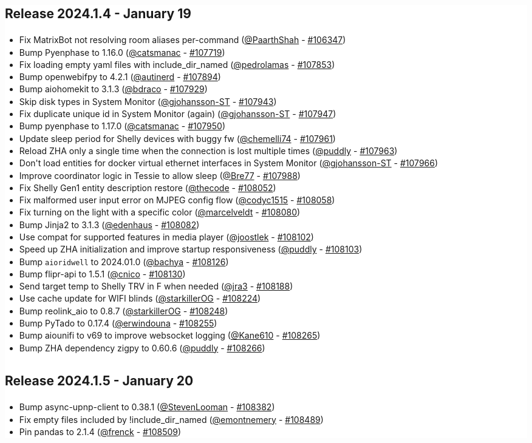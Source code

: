 [@chemelli74]: https://github.com/chemelli74
[@dieselrabbit]: https://github.com/dieselrabbit
[@elmurato]: https://github.com/elmurato
[@emontnemery]: https://github.com/emontnemery
[@erwindouna]: https://github.com/erwindouna
[@eugenet8k]: https://github.com/eugenet8k
[@exxamalte]: https://github.com/exxamalte
[@farmio]: https://github.com/farmio
[@frenck]: https://github.com/frenck
[@gjohansson-ST]: https://github.com/gjohansson-ST
[@idofl]: https://github.com/idofl
[@jbouwh]: https://github.com/jbouwh
[@joostlek]: https://github.com/joostlek
[@jpbede]: https://github.com/jpbede
[@lellky]: https://github.com/lellky
[@miaucl]: https://github.com/miaucl
[@mkmer]: https://github.com/mkmer
[@mrueg]: https://github.com/mrueg
[@nabbi]: https://github.com/nabbi
[@starkillerOG]: https://github.com/starkillerOG
[@thecode]: https://github.com/thecode
[@vexofp]: https://github.com/vexofp
[@zxdavb]: https://github.com/zxdavb

## Release 2024.1.4 - January 19

- Fix MatrixBot not resolving room aliases per-command ([@PaarthShah] - [#106347])
- Bump Pyenphase to 1.16.0 ([@catsmanac] - [#107719])
- Fix loading empty yaml files with include_dir_named ([@pedrolamas] - [#107853])
- Bump openwebifpy to 4.2.1 ([@autinerd] - [#107894])
- Bump aiohomekit to 3.1.3 ([@bdraco] - [#107929])
- Skip disk types in System Monitor ([@gjohansson-ST] - [#107943])
- Fix duplicate unique id in System Monitor (again) ([@gjohansson-ST] - [#107947])
- Bump pyenphase to 1.17.0 ([@catsmanac] - [#107950])
- Update sleep period for Shelly devices with buggy fw ([@chemelli74] - [#107961])
- Reload ZHA only a single time when the connection is lost multiple times ([@puddly] - [#107963])
- Don't load entities for docker virtual ethernet interfaces in System Monitor ([@gjohansson-ST] - [#107966])
- Improve coordinator logic in Tessie to allow sleep ([@Bre77] - [#107988])
- Fix Shelly Gen1 entity description restore ([@thecode] - [#108052])
- Fix malformed user input error on MJPEG config flow ([@codyc1515] - [#108058])
- Fix turning on the light with a specific color ([@marcelveldt] - [#108080])
- Bump Jinja2 to 3.1.3 ([@edenhaus] - [#108082])
- Use compat for supported features in media player ([@joostlek] - [#108102])
- Speed up ZHA initialization and improve startup responsiveness ([@puddly] - [#108103])
- Bump `aioridwell` to 2024.01.0 ([@bachya] - [#108126])
- Bump flipr-api to 1.5.1 ([@cnico] - [#108130])
- Send target temp to Shelly TRV in F when needed ([@jra3] - [#108188])
- Use cache update for WIFI blinds ([@starkillerOG] - [#108224])
- Bump reolink_aio to 0.8.7 ([@starkillerOG] - [#108248])
- Bump PyTado to 0.17.4 ([@erwindouna] - [#108255])
- Bump aiounifi to v69 to improve websocket logging ([@Kane610] - [#108265])
- Bump ZHA dependency zigpy to 0.60.6 ([@puddly] - [#108266])

[#106347]: https://github.com/home-assistant/core/pull/106347
[#106970]: https://github.com/home-assistant/core/pull/106970
[#107239]: https://github.com/home-assistant/core/pull/107239
[#107365]: https://github.com/home-assistant/core/pull/107365
[#107719]: https://github.com/home-assistant/core/pull/107719
[#107853]: https://github.com/home-assistant/core/pull/107853
[#107883]: https://github.com/home-assistant/core/pull/107883
[#107894]: https://github.com/home-assistant/core/pull/107894
[#107929]: https://github.com/home-assistant/core/pull/107929
[#107943]: https://github.com/home-assistant/core/pull/107943
[#107947]: https://github.com/home-assistant/core/pull/107947
[#107950]: https://github.com/home-assistant/core/pull/107950
[#107961]: https://github.com/home-assistant/core/pull/107961
[#107963]: https://github.com/home-assistant/core/pull/107963
[#107966]: https://github.com/home-assistant/core/pull/107966
[#107988]: https://github.com/home-assistant/core/pull/107988
[#108052]: https://github.com/home-assistant/core/pull/108052
[#108058]: https://github.com/home-assistant/core/pull/108058
[#108080]: https://github.com/home-assistant/core/pull/108080
[#108082]: https://github.com/home-assistant/core/pull/108082
[#108102]: https://github.com/home-assistant/core/pull/108102
[#108103]: https://github.com/home-assistant/core/pull/108103
[#108126]: https://github.com/home-assistant/core/pull/108126
[#108130]: https://github.com/home-assistant/core/pull/108130
[#108134]: https://github.com/home-assistant/core/pull/108134
[#108188]: https://github.com/home-assistant/core/pull/108188
[#108224]: https://github.com/home-assistant/core/pull/108224
[#108248]: https://github.com/home-assistant/core/pull/108248
[#108255]: https://github.com/home-assistant/core/pull/108255
[#108265]: https://github.com/home-assistant/core/pull/108265
[#108266]: https://github.com/home-assistant/core/pull/108266
[@Bre77]: https://github.com/Bre77
[@Kane610]: https://github.com/Kane610
[@PaarthShah]: https://github.com/PaarthShah
[@allenporter]: https://github.com/allenporter
[@autinerd]: https://github.com/autinerd
[@bachya]: https://github.com/bachya
[@bdraco]: https://github.com/bdraco
[@catsmanac]: https://github.com/catsmanac
[@chemelli74]: https://github.com/chemelli74
[@cnico]: https://github.com/cnico
[@codyc1515]: https://github.com/codyc1515
[@edenhaus]: https://github.com/edenhaus
[@erwindouna]: https://github.com/erwindouna
[@frenck]: https://github.com/frenck
[@gjohansson-ST]: https://github.com/gjohansson-ST
[@joostlek]: https://github.com/joostlek
[@jra3]: https://github.com/jra3
[@marcelveldt]: https://github.com/marcelveldt
[@pedrolamas]: https://github.com/pedrolamas
[@puddly]: https://github.com/puddly
[@starkillerOG]: https://github.com/starkillerOG
[@thecode]: https://github.com/thecode

## Release 2024.1.5 - January 20

- Bump async-upnp-client to 0.38.1 ([@StevenLooman] - [#108382])
- Fix empty files included by !include_dir_named ([@emontnemery] - [#108489])
- Pin pandas to 2.1.4 ([@frenck] - [#108509])

[#108382]: https://github.com/home-assistant/core/pull/108382
[#108489]: https://github.com/home-assistant/core/pull/108489

[#106593]: https://github.com/home-assistant/core/pull/106593
[#106748]: https://github.com/home-assistant/core/pull/106748
[#106815]: https://github.com/home-assistant/core/pull/106815
[#106903]: https://github.com/home-assistant/core/pull/106903
[#106978]: https://github.com/home-assistant/core/pull/106978
[#107000]: https://github.com/home-assistant/core/pull/107000
[#107019]: https://github.com/home-assistant/core/pull/107019
[#107026]: https://github.com/home-assistant/core/pull/107026
[#107060]: https://github.com/home-assistant/core/pull/107060
[#107062]: https://github.com/home-assistant/core/pull/107062
[#107068]: https://github.com/home-assistant/core/pull/107068
[#107074]: https://github.com/home-assistant/core/pull/107074
[#107091]: https://github.com/home-assistant/core/pull/107091
[#107097]: https://github.com/home-assistant/core/pull/107097
[#107114]: https://github.com/home-assistant/core/pull/107114
[#107155]: https://github.com/home-assistant/core/pull/107155
[#107162]: https://github.com/home-assistant/core/pull/107162
[#107177]: https://github.com/home-assistant/core/pull/107177
[#107181]: https://github.com/home-assistant/core/pull/107181
[#107183]: https://github.com/home-assistant/core/pull/107183
[#107187]: https://github.com/home-assistant/core/pull/107187
[#107203]: https://github.com/home-assistant/core/pull/107203
[#107221]: https://github.com/home-assistant/core/pull/107221
[#107224]: https://github.com/home-assistant/core/pull/107224
[#107225]: https://github.com/home-assistant/core/pull/107225
[@LaStrada]: https://github.com/LaStrada
[@bieniu]: https://github.com/bieniu
[@bramkragten]: https://github.com/bramkragten
[@cdce8p]: https://github.com/cdce8p
[@emericklaw]: https://github.com/emericklaw
[@finder39]: https://github.com/finder39
[@ludeeus]: https://github.com/ludeeus
[@mib1185]: https://github.com/mib1185
[@pfrazer]: https://github.com/pfrazer
[@ppetru]: https://github.com/ppetru
[@raman325]: https://github.com/raman325
[@tronikos]: https://github.com/tronikos
[#103423]: https://github.com/home-assistant/core/pull/103423
[#107291]: https://github.com/home-assistant/core/pull/107291
[#107294]: https://github.com/home-assistant/core/pull/107294
[#107296]: https://github.com/home-assistant/core/pull/107296
[#107311]: https://github.com/home-assistant/core/pull/107311
[@dmulcahey]: https://github.com/dmulcahey
[@timmo001]: https://github.com/timmo001
[#106343]: https://github.com/home-assistant/core/pull/106343
[#106730]: https://github.com/home-assistant/core/pull/106730
[#106848]: https://github.com/home-assistant/core/pull/106848
[#107087]: https://github.com/home-assistant/core/pull/107087
[#107268]: https://github.com/home-assistant/core/pull/107268
[#107331]: https://github.com/home-assistant/core/pull/107331
[#107366]: https://github.com/home-assistant/core/pull/107366
[#107386]: https://github.com/home-assistant/core/pull/107386
[#107388]: https://github.com/home-assistant/core/pull/107388
[#107392]: https://github.com/home-assistant/core/pull/107392
[#107396]: https://github.com/home-assistant/core/pull/107396
[#107418]: https://github.com/home-assistant/core/pull/107418
[#107452]: https://github.com/home-assistant/core/pull/107452
[#107461]: https://github.com/home-assistant/core/pull/107461
[#107500]: https://github.com/home-assistant/core/pull/107500
[#107506]: https://github.com/home-assistant/core/pull/107506
[#107519]: https://github.com/home-assistant/core/pull/107519
[#107531]: https://github.com/home-assistant/core/pull/107531
[#107537]: https://github.com/home-assistant/core/pull/107537
[#107541]: https://github.com/home-assistant/core/pull/107541
[#107546]: https://github.com/home-assistant/core/pull/107546
[#107593]: https://github.com/home-assistant/core/pull/107593
[#107631]: https://github.com/home-assistant/core/pull/107631
[#107642]: https://github.com/home-assistant/core/pull/107642
[#107657]: https://github.com/home-assistant/core/pull/107657
[#107665]: https://github.com/home-assistant/core/pull/107665
[#107671]: https://github.com/home-assistant/core/pull/107671
[#107673]: https://github.com/home-assistant/core/pull/107673
[#107676]: https://github.com/home-assistant/core/pull/107676
[#107683]: https://github.com/home-assistant/core/pull/107683
[#107695]: https://github.com/home-assistant/core/pull/107695
[#107714]: https://github.com/home-assistant/core/pull/107714
[#107720]: https://github.com/home-assistant/core/pull/107720
[#107730]: https://github.com/home-assistant/core/pull/107730
[#107738]: https://github.com/home-assistant/core/pull/107738
[#107741]: https://github.com/home-assistant/core/pull/107741
[#107746]: https://github.com/home-assistant/core/pull/107746
[#107754]: https://github.com/home-assistant/core/pull/107754
[#107758]: https://github.com/home-assistant/core/pull/107758
[#107769]: https://github.com/home-assistant/core/pull/107769
[#107771]: https://github.com/home-assistant/core/pull/107771
[#107775]: https://github.com/home-assistant/core/pull/107775
[#107816]: https://github.com/home-assistant/core/pull/107816
[#107827]: https://github.com/home-assistant/core/pull/107827
[#107850]: https://github.com/home-assistant/core/pull/107850
[#107866]: https://github.com/home-assistant/core/pull/107866
[@AngellusMortis]: https://github.com/AngellusMortis
[@BTMorton]: https://github.com/BTMorton
[@MartinHjelmare]: https://github.com/MartinHjelmare
[@YogevBokobza]: https://github.com/YogevBokobza
[@bdr99]: https://github.com/bdr99
[@bieniu]: https://github.com/bieniu
[@cdce8p]: https://github.com/cdce8p
[#108509]: https://github.com/home-assistant/core/pull/108509
[@StevenLooman]: https://github.com/StevenLooman
[#100573]: https://github.com/home-assistant/core/pull/100573
[#100601]: https://github.com/home-assistant/core/pull/100601
[#101102]: https://github.com/home-assistant/core/pull/101102
[#101201]: https://github.com/home-assistant/core/pull/101201
[#101374]: https://github.com/home-assistant/core/pull/101374
[#101709]: https://github.com/home-assistant/core/pull/101709
[#101748]: https://github.com/home-assistant/core/pull/101748
[#102184]: https://github.com/home-assistant/core/pull/102184
[#102610]: https://github.com/home-assistant/core/pull/102610
[#102928]: https://github.com/home-assistant/core/pull/102928
[#102978]: https://github.com/home-assistant/core/pull/102978
[#103396]: https://github.com/home-assistant/core/pull/103396
[#103498]: https://github.com/home-assistant/core/pull/103498
[#103660]: https://github.com/home-assistant/core/pull/103660
[#103781]: https://github.com/home-assistant/core/pull/103781
[#103795]: https://github.com/home-assistant/core/pull/103795
[#103888]: https://github.com/home-assistant/core/pull/103888
[#103912]: https://github.com/home-assistant/core/pull/103912
[#103916]: https://github.com/home-assistant/core/pull/103916
[#103960]: https://github.com/home-assistant/core/pull/103960
[#104087]: https://github.com/home-assistant/core/pull/104087
[#104142]: https://github.com/home-assistant/core/pull/104142
[#104157]: https://github.com/home-assistant/core/pull/104157
[#104206]: https://github.com/home-assistant/core/pull/104206
[#104238]: https://github.com/home-assistant/core/pull/104238
[#104242]: https://github.com/home-assistant/core/pull/104242
[#104275]: https://github.com/home-assistant/core/pull/104275
[#104291]: https://github.com/home-assistant/core/pull/104291
[#104319]: https://github.com/home-assistant/core/pull/104319
[#104391]: https://github.com/home-assistant/core/pull/104391
[#104503]: https://github.com/home-assistant/core/pull/104503
[#104566]: https://github.com/home-assistant/core/pull/104566
[#104571]: https://github.com/home-assistant/core/pull/104571
[#104577]: https://github.com/home-assistant/core/pull/104577
[#104614]: https://github.com/home-assistant/core/pull/104614
[#104627]: https://github.com/home-assistant/core/pull/104627
[#104661]: https://github.com/home-assistant/core/pull/104661
[#104684]: https://github.com/home-assistant/core/pull/104684
[#104713]: https://github.com/home-assistant/core/pull/104713
[#104716]: https://github.com/home-assistant/core/pull/104716
[#104718]: https://github.com/home-assistant/core/pull/104718
[#104720]: https://github.com/home-assistant/core/pull/104720
[#104730]: https://github.com/home-assistant/core/pull/104730
[#104733]: https://github.com/home-assistant/core/pull/104733
[#104739]: https://github.com/home-assistant/core/pull/104739
[#104746]: https://github.com/home-assistant/core/pull/104746
[#104748]: https://github.com/home-assistant/core/pull/104748
[#104749]: https://github.com/home-assistant/core/pull/104749
[#104753]: https://github.com/home-assistant/core/pull/104753
[#104769]: https://github.com/home-assistant/core/pull/104769
[#104793]: https://github.com/home-assistant/core/pull/104793
[#104807]: https://github.com/home-assistant/core/pull/104807
[#104809]: https://github.com/home-assistant/core/pull/104809
[#104821]: https://github.com/home-assistant/core/pull/104821
[#104822]: https://github.com/home-assistant/core/pull/104822
[#104823]: https://github.com/home-assistant/core/pull/104823
[#104824]: https://github.com/home-assistant/core/pull/104824
[#104825]: https://github.com/home-assistant/core/pull/104825
[#104826]: https://github.com/home-assistant/core/pull/104826
[#104828]: https://github.com/home-assistant/core/pull/104828
[#104831]: https://github.com/home-assistant/core/pull/104831
[#104832]: https://github.com/home-assistant/core/pull/104832
[#104839]: https://github.com/home-assistant/core/pull/104839
[#104840]: https://github.com/home-assistant/core/pull/104840
[#104842]: https://github.com/home-assistant/core/pull/104842
[#104849]: https://github.com/home-assistant/core/pull/104849
[#104854]: https://github.com/home-assistant/core/pull/104854
[#104864]: https://github.com/home-assistant/core/pull/104864
[#104866]: https://github.com/home-assistant/core/pull/104866
[#104874]: https://github.com/home-assistant/core/pull/104874
[#104875]: https://github.com/home-assistant/core/pull/104875
[#104877]: https://github.com/home-assistant/core/pull/104877
[#104878]: https://github.com/home-assistant/core/pull/104878
[#104881]: https://github.com/home-assistant/core/pull/104881
[#104882]: https://github.com/home-assistant/core/pull/104882
[#104889]: https://github.com/home-assistant/core/pull/104889
[#104892]: https://github.com/home-assistant/core/pull/104892
[#104906]: https://github.com/home-assistant/core/pull/104906
[#104909]: https://github.com/home-assistant/core/pull/104909
[#104918]: https://github.com/home-assistant/core/pull/104918
[#104919]: https://github.com/home-assistant/core/pull/104919
[#104925]: https://github.com/home-assistant/core/pull/104925
[#104930]: https://github.com/home-assistant/core/pull/104930
[#104932]: https://github.com/home-assistant/core/pull/104932
[#104935]: https://github.com/home-assistant/core/pull/104935
[#104937]: https://github.com/home-assistant/core/pull/104937
[#104949]: https://github.com/home-assistant/core/pull/104949
[#104957]: https://github.com/home-assistant/core/pull/104957
[#104958]: https://github.com/home-assistant/core/pull/104958
[#104960]: https://github.com/home-assistant/core/pull/104960
[#104962]: https://github.com/home-assistant/core/pull/104962
[#104964]: https://github.com/home-assistant/core/pull/104964
[#104965]: https://github.com/home-assistant/core/pull/104965
[#104969]: https://github.com/home-assistant/core/pull/104969
[#104970]: https://github.com/home-assistant/core/pull/104970
[#104976]: https://github.com/home-assistant/core/pull/104976
[#104977]: https://github.com/home-assistant/core/pull/104977
[#104978]: https://github.com/home-assistant/core/pull/104978
[#104979]: https://github.com/home-assistant/core/pull/104979
[#104985]: https://github.com/home-assistant/core/pull/104985
[#104986]: https://github.com/home-assistant/core/pull/104986
[#104989]: https://github.com/home-assistant/core/pull/104989
[#104997]: https://github.com/home-assistant/core/pull/104997
[#104998]: https://github.com/home-assistant/core/pull/104998
[#105008]: https://github.com/home-assistant/core/pull/105008
[#105010]: https://github.com/home-assistant/core/pull/105010
[#105012]: https://github.com/home-assistant/core/pull/105012
[#105015]: https://github.com/home-assistant/core/pull/105015
[#105020]: https://github.com/home-assistant/core/pull/105020
[#105021]: https://github.com/home-assistant/core/pull/105021
[#105024]: https://github.com/home-assistant/core/pull/105024
[#105027]: https://github.com/home-assistant/core/pull/105027
[#105029]: https://github.com/home-assistant/core/pull/105029
[#105030]: https://github.com/home-assistant/core/pull/105030
[#105037]: https://github.com/home-assistant/core/pull/105037
[#105039]: https://github.com/home-assistant/core/pull/105039
[#105046]: https://github.com/home-assistant/core/pull/105046
[#105052]: https://github.com/home-assistant/core/pull/105052
[#105062]: https://github.com/home-assistant/core/pull/105062
[#105067]: https://github.com/home-assistant/core/pull/105067
[#105077]: https://github.com/home-assistant/core/pull/105077
[#105078]: https://github.com/home-assistant/core/pull/105078
[#105080]: https://github.com/home-assistant/core/pull/105080
[#105083]: https://github.com/home-assistant/core/pull/105083
[#105094]: https://github.com/home-assistant/core/pull/105094
[#105096]: https://github.com/home-assistant/core/pull/105096
[#105108]: https://github.com/home-assistant/core/pull/105108
[#105109]: https://github.com/home-assistant/core/pull/105109
[#105110]: https://github.com/home-assistant/core/pull/105110
[#105111]: https://github.com/home-assistant/core/pull/105111
[#105114]: https://github.com/home-assistant/core/pull/105114
[#105117]: https://github.com/home-assistant/core/pull/105117
[#105118]: https://github.com/home-assistant/core/pull/105118
[#105119]: https://github.com/home-assistant/core/pull/105119
[#105121]: https://github.com/home-assistant/core/pull/105121
[#105123]: https://github.com/home-assistant/core/pull/105123
[#105125]: https://github.com/home-assistant/core/pull/105125
[#105131]: https://github.com/home-assistant/core/pull/105131
[#105138]: https://github.com/home-assistant/core/pull/105138
[#105141]: https://github.com/home-assistant/core/pull/105141
[#105142]: https://github.com/home-assistant/core/pull/105142
[#105147]: https://github.com/home-assistant/core/pull/105147
[#105149]: https://github.com/home-assistant/core/pull/105149
[#105173]: https://github.com/home-assistant/core/pull/105173
[#105175]: https://github.com/home-assistant/core/pull/105175
[#105193]: https://github.com/home-assistant/core/pull/105193
[#105211]: https://github.com/home-assistant/core/pull/105211
[#105224]: https://github.com/home-assistant/core/pull/105224
[#105228]: https://github.com/home-assistant/core/pull/105228
[#105243]: https://github.com/home-assistant/core/pull/105243
[#105261]: https://github.com/home-assistant/core/pull/105261
[#105274]: https://github.com/home-assistant/core/pull/105274
[#105275]: https://github.com/home-assistant/core/pull/105275
[#105280]: https://github.com/home-assistant/core/pull/105280
[#105282]: https://github.com/home-assistant/core/pull/105282
[#105286]: https://github.com/home-assistant/core/pull/105286
[#105287]: https://github.com/home-assistant/core/pull/105287
[#105295]: https://github.com/home-assistant/core/pull/105295
[#105298]: https://github.com/home-assistant/core/pull/105298
[#105301]: https://github.com/home-assistant/core/pull/105301
[#105302]: https://github.com/home-assistant/core/pull/105302
[#105320]: https://github.com/home-assistant/core/pull/105320
[#105333]: https://github.com/home-assistant/core/pull/105333
[#105340]: https://github.com/home-assistant/core/pull/105340
[#105341]: https://github.com/home-assistant/core/pull/105341
[#105343]: https://github.com/home-assistant/core/pull/105343
[#105348]: https://github.com/home-assistant/core/pull/105348
[#105353]: https://github.com/home-assistant/core/pull/105353
[#105354]: https://github.com/home-assistant/core/pull/105354
[#105358]: https://github.com/home-assistant/core/pull/105358
[#105362]: https://github.com/home-assistant/core/pull/105362
[#105376]: https://github.com/home-assistant/core/pull/105376
[#105377]: https://github.com/home-assistant/core/pull/105377
[#105379]: https://github.com/home-assistant/core/pull/105379
[#105384]: https://github.com/home-assistant/core/pull/105384
[#105403]: https://github.com/home-assistant/core/pull/105403
[#105407]: https://github.com/home-assistant/core/pull/105407
[#105408]: https://github.com/home-assistant/core/pull/105408
[#105409]: https://github.com/home-assistant/core/pull/105409
[#105410]: https://github.com/home-assistant/core/pull/105410
[#105411]: https://github.com/home-assistant/core/pull/105411
[#105413]: https://github.com/home-assistant/core/pull/105413
[#105414]: https://github.com/home-assistant/core/pull/105414
[#105418]: https://github.com/home-assistant/core/pull/105418
[#105419]: https://github.com/home-assistant/core/pull/105419
[#105420]: https://github.com/home-assistant/core/pull/105420
[#105421]: https://github.com/home-assistant/core/pull/105421
[#105422]: https://github.com/home-assistant/core/pull/105422
[#105423]: https://github.com/home-assistant/core/pull/105423
[#105428]: https://github.com/home-assistant/core/pull/105428
[#105430]: https://github.com/home-assistant/core/pull/105430
[#105454]: https://github.com/home-assistant/core/pull/105454
[#105472]: https://github.com/home-assistant/core/pull/105472
[#105479]: https://github.com/home-assistant/core/pull/105479
[#105482]: https://github.com/home-assistant/core/pull/105482
[#105486]: https://github.com/home-assistant/core/pull/105486
[#105487]: https://github.com/home-assistant/core/pull/105487
[#105490]: https://github.com/home-assistant/core/pull/105490
[#105494]: https://github.com/home-assistant/core/pull/105494
[#105502]: https://github.com/home-assistant/core/pull/105502
[#105510]: https://github.com/home-assistant/core/pull/105510
[#105512]: https://github.com/home-assistant/core/pull/105512
[#105518]: https://github.com/home-assistant/core/pull/105518
[#105520]: https://github.com/home-assistant/core/pull/105520
[#105521]: https://github.com/home-assistant/core/pull/105521
[#105522]: https://github.com/home-assistant/core/pull/105522
[#105523]: https://github.com/home-assistant/core/pull/105523
[#105526]: https://github.com/home-assistant/core/pull/105526
[#105528]: https://github.com/home-assistant/core/pull/105528
[#105529]: https://github.com/home-assistant/core/pull/105529
[#105531]: https://github.com/home-assistant/core/pull/105531
[#105534]: https://github.com/home-assistant/core/pull/105534
[#105536]: https://github.com/home-assistant/core/pull/105536
[#105537]: https://github.com/home-assistant/core/pull/105537
[#105541]: https://github.com/home-assistant/core/pull/105541
[#105546]: https://github.com/home-assistant/core/pull/105546
[#105552]: https://github.com/home-assistant/core/pull/105552
[#105553]: https://github.com/home-assistant/core/pull/105553
[#105554]: https://github.com/home-assistant/core/pull/105554
[#105555]: https://github.com/home-assistant/core/pull/105555
[#105556]: https://github.com/home-assistant/core/pull/105556
[#105558]: https://github.com/home-assistant/core/pull/105558
[#105559]: https://github.com/home-assistant/core/pull/105559
[#105561]: https://github.com/home-assistant/core/pull/105561
[#105562]: https://github.com/home-assistant/core/pull/105562
[#105566]: https://github.com/home-assistant/core/pull/105566
[#105568]: https://github.com/home-assistant/core/pull/105568
[#105570]: https://github.com/home-assistant/core/pull/105570
[#105571]: https://github.com/home-assistant/core/pull/105571
[#105573]: https://github.com/home-assistant/core/pull/105573
[#105574]: https://github.com/home-assistant/core/pull/105574
[#105575]: https://github.com/home-assistant/core/pull/105575
[#105577]: https://github.com/home-assistant/core/pull/105577
[#105584]: https://github.com/home-assistant/core/pull/105584
[#105586]: https://github.com/home-assistant/core/pull/105586
[#105591]: https://github.com/home-assistant/core/pull/105591
[#105592]: https://github.com/home-assistant/core/pull/105592
[#105594]: https://github.com/home-assistant/core/pull/105594
[#105595]: https://github.com/home-assistant/core/pull/105595
[#105596]: https://github.com/home-assistant/core/pull/105596
[#105600]: https://github.com/home-assistant/core/pull/105600
[#105602]: https://github.com/home-assistant/core/pull/105602
[#105603]: https://github.com/home-assistant/core/pull/105603
[#105604]: https://github.com/home-assistant/core/pull/105604
[#105607]: https://github.com/home-assistant/core/pull/105607
[#105609]: https://github.com/home-assistant/core/pull/105609
[#105610]: https://github.com/home-assistant/core/pull/105610
[#105611]: https://github.com/home-assistant/core/pull/105611
[#105613]: https://github.com/home-assistant/core/pull/105613
[#105616]: https://github.com/home-assistant/core/pull/105616
[#105620]: https://github.com/home-assistant/core/pull/105620
[#105624]: https://github.com/home-assistant/core/pull/105624
[#105625]: https://github.com/home-assistant/core/pull/105625
[#105626]: https://github.com/home-assistant/core/pull/105626
[#105627]: https://github.com/home-assistant/core/pull/105627
[#105628]: https://github.com/home-assistant/core/pull/105628
[#105629]: https://github.com/home-assistant/core/pull/105629
[#105630]: https://github.com/home-assistant/core/pull/105630
[#105633]: https://github.com/home-assistant/core/pull/105633
[#105638]: https://github.com/home-assistant/core/pull/105638
[#105640]: https://github.com/home-assistant/core/pull/105640
[#105642]: https://github.com/home-assistant/core/pull/105642
[#105644]: https://github.com/home-assistant/core/pull/105644
[#105645]: https://github.com/home-assistant/core/pull/105645
[#105646]: https://github.com/home-assistant/core/pull/105646
[#105647]: https://github.com/home-assistant/core/pull/105647
[#105648]: https://github.com/home-assistant/core/pull/105648
[#105649]: https://github.com/home-assistant/core/pull/105649
[#105650]: https://github.com/home-assistant/core/pull/105650
[#105652]: https://github.com/home-assistant/core/pull/105652
[#105653]: https://github.com/home-assistant/core/pull/105653
[#105657]: https://github.com/home-assistant/core/pull/105657
[#105665]: https://github.com/home-assistant/core/pull/105665
[#105666]: https://github.com/home-assistant/core/pull/105666
[#105667]: https://github.com/home-assistant/core/pull/105667
[#105669]: https://github.com/home-assistant/core/pull/105669
[#105670]: https://github.com/home-assistant/core/pull/105670
[#105671]: https://github.com/home-assistant/core/pull/105671
[#105672]: https://github.com/home-assistant/core/pull/105672
[#105677]: https://github.com/home-assistant/core/pull/105677
[#105678]: https://github.com/home-assistant/core/pull/105678
[#105685]: https://github.com/home-assistant/core/pull/105685
[#105687]: https://github.com/home-assistant/core/pull/105687
[#105692]: https://github.com/home-assistant/core/pull/105692
[#105696]: https://github.com/home-assistant/core/pull/105696
[#105701]: https://github.com/home-assistant/core/pull/105701
[#105709]: https://github.com/home-assistant/core/pull/105709
[#105713]: https://github.com/home-assistant/core/pull/105713
[#105715]: https://github.com/home-assistant/core/pull/105715
[#105717]: https://github.com/home-assistant/core/pull/105717
[#105718]: https://github.com/home-assistant/core/pull/105718
[#105721]: https://github.com/home-assistant/core/pull/105721
[#105722]: https://github.com/home-assistant/core/pull/105722
[#105723]: https://github.com/home-assistant/core/pull/105723
[#105724]: https://github.com/home-assistant/core/pull/105724
[#105728]: https://github.com/home-assistant/core/pull/105728
[#105736]: https://github.com/home-assistant/core/pull/105736
[#105739]: https://github.com/home-assistant/core/pull/105739
[#105741]: https://github.com/home-assistant/core/pull/105741
[#105742]: https://github.com/home-assistant/core/pull/105742
[#105745]: https://github.com/home-assistant/core/pull/105745
[#105746]: https://github.com/home-assistant/core/pull/105746
[#105747]: https://github.com/home-assistant/core/pull/105747
[#105748]: https://github.com/home-assistant/core/pull/105748
[#105752]: https://github.com/home-assistant/core/pull/105752
[#105759]: https://github.com/home-assistant/core/pull/105759
[#105765]: https://github.com/home-assistant/core/pull/105765
[#105766]: https://github.com/home-assistant/core/pull/105766
[#105774]: https://github.com/home-assistant/core/pull/105774
[#105781]: https://github.com/home-assistant/core/pull/105781
[#105783]: https://github.com/home-assistant/core/pull/105783
[#105791]: https://github.com/home-assistant/core/pull/105791
[#105800]: https://github.com/home-assistant/core/pull/105800
[#105813]: https://github.com/home-assistant/core/pull/105813
[#105814]: https://github.com/home-assistant/core/pull/105814
[#105820]: https://github.com/home-assistant/core/pull/105820
[#105821]: https://github.com/home-assistant/core/pull/105821
[#105823]: https://github.com/home-assistant/core/pull/105823
[#105824]: https://github.com/home-assistant/core/pull/105824
[#105834]: https://github.com/home-assistant/core/pull/105834
[#105838]: https://github.com/home-assistant/core/pull/105838
[#105841]: https://github.com/home-assistant/core/pull/105841
[#105847]: https://github.com/home-assistant/core/pull/105847
[#105848]: https://github.com/home-assistant/core/pull/105848
[#105849]: https://github.com/home-assistant/core/pull/105849
[#105855]: https://github.com/home-assistant/core/pull/105855
[#105856]: https://github.com/home-assistant/core/pull/105856
[#105857]: https://github.com/home-assistant/core/pull/105857
[#105863]: https://github.com/home-assistant/core/pull/105863
[#105866]: https://github.com/home-assistant/core/pull/105866
[#105867]: https://github.com/home-assistant/core/pull/105867
[#105868]: https://github.com/home-assistant/core/pull/105868
[#105874]: https://github.com/home-assistant/core/pull/105874
[#105876]: https://github.com/home-assistant/core/pull/105876
[#105878]: https://github.com/home-assistant/core/pull/105878
[#105880]: https://github.com/home-assistant/core/pull/105880
[#105881]: https://github.com/home-assistant/core/pull/105881
[#105884]: https://github.com/home-assistant/core/pull/105884
[#105885]: https://github.com/home-assistant/core/pull/105885
[#105892]: https://github.com/home-assistant/core/pull/105892
[#105894]: https://github.com/home-assistant/core/pull/105894
[#105908]: https://github.com/home-assistant/core/pull/105908
[#105909]: https://github.com/home-assistant/core/pull/105909
[#105911]: https://github.com/home-assistant/core/pull/105911
[#105912]: https://github.com/home-assistant/core/pull/105912
[#105914]: https://github.com/home-assistant/core/pull/105914
[#105915]: https://github.com/home-assistant/core/pull/105915
[#105916]: https://github.com/home-assistant/core/pull/105916
[#105919]: https://github.com/home-assistant/core/pull/105919
[#105921]: https://github.com/home-assistant/core/pull/105921
[#105922]: https://github.com/home-assistant/core/pull/105922
[#105923]: https://github.com/home-assistant/core/pull/105923
[#105924]: https://github.com/home-assistant/core/pull/105924
[#105926]: https://github.com/home-assistant/core/pull/105926
[#105931]: https://github.com/home-assistant/core/pull/105931
[#105937]: https://github.com/home-assistant/core/pull/105937